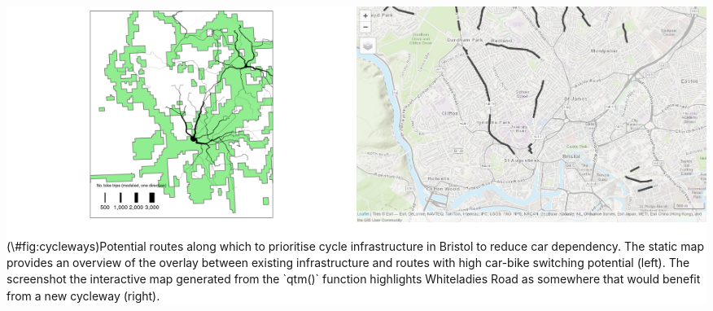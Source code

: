 <img src="13-transport_files/figure-html/cycleways-1.png" alt="Potential routes along which to prioritise cycle infrastructure in Bristol to reduce car dependency. The static map provides an overview of the overlay between existing infrastructure and routes with high car-bike switching potential (left). The screenshot the interactive map generated from the `qtm()` function highlights Whiteladies Road as somewhere that would benefit from a new cycleway (right)." width="50%" /><img src="figures/bristol_cycleways_zoomed.png" alt="Potential routes along which to prioritise cycle infrastructure in Bristol to reduce car dependency. The static map provides an overview of the overlay between existing infrastructure and routes with high car-bike switching potential (left). The screenshot the interactive map generated from the `qtm()` function highlights Whiteladies Road as somewhere that would benefit from a new cycleway (right)." width="50%" />
<p class="caption">(\#fig:cycleways)Potential routes along which to prioritise cycle infrastructure in Bristol to reduce car dependency. The static map provides an overview of the overlay between existing infrastructure and routes with high car-bike switching potential (left). The screenshot the interactive map generated from the `qtm()` function highlights Whiteladies Road as somewhere that would benefit from a new cycleway (right).</p>
</div>

